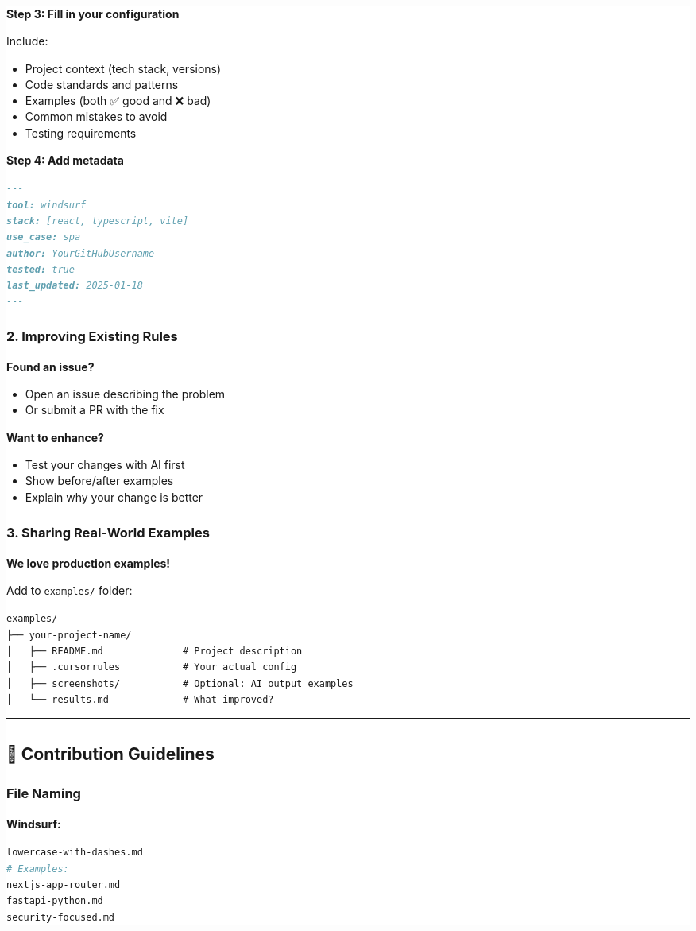 **Step 3: Fill in your configuration**

Include:
- Project context (tech stack, versions)
- Code standards and patterns
- Examples (both ✅ good and ❌ bad)
- Common mistakes to avoid
- Testing requirements

**Step 4: Add metadata**

```markdown
---
tool: windsurf
stack: [react, typescript, vite]
use_case: spa
author: YourGitHubUsername
tested: true
last_updated: 2025-01-18
---
```

### 2. Improving Existing Rules

**Found an issue?**
- Open an issue describing the problem
- Or submit a PR with the fix

**Want to enhance?**
- Test your changes with AI first
- Show before/after examples
- Explain why your change is better

### 3. Sharing Real-World Examples

**We love production examples!**

Add to `examples/` folder:
```
examples/
├── your-project-name/
│   ├── README.md              # Project description
│   ├── .cursorrules           # Your actual config
│   ├── screenshots/           # Optional: AI output examples
│   └── results.md             # What improved?
```

---

## 📝 Contribution Guidelines

### File Naming

**Windsurf:**
```bash
lowercase-with-dashes.md
# Examples:
nextjs-app-router.md
fastapi-python.md
security-focused.md
```
